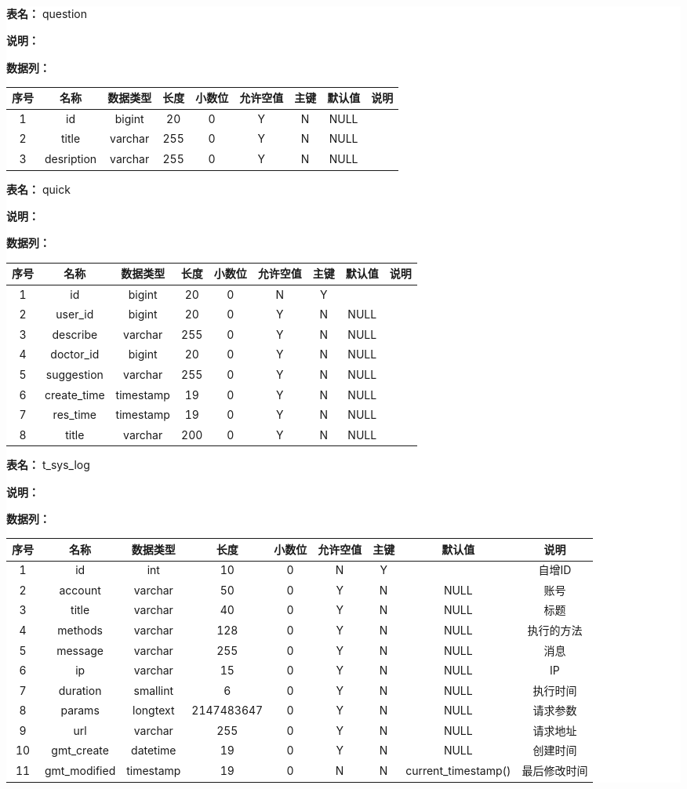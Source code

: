 **表名：** <a id="question">question</a>

**说明：** 

**数据列：**

| 序号 | 名称 | 数据类型 |  长度  | 小数位 | 允许空值 | 主键 | 默认值 | 说明 |
| :---: | :---: | :---: | :---: | :---: | :---: | :---: | :---: | :---: |
|  1   | id |   bigint   | 20 |   0    |    Y     |  N   |   NULL    |   |
|  2   | title |   varchar   | 255 |   0    |    Y     |  N   |   NULL    |   |
|  3   | desription |   varchar   | 255 |   0    |    Y     |  N   |   NULL    |   |

**表名：** <a id="quick">quick</a>

**说明：** 

**数据列：**

| 序号 | 名称 | 数据类型 |  长度  | 小数位 | 允许空值 | 主键 | 默认值 | 说明 |
| :---: | :---: | :---: | :---: | :---: | :---: | :---: | :---: | :---: |
|  1   | id |   bigint   | 20 |   0    |    N     |  Y   |       |   |
|  2   | user_id |   bigint   | 20 |   0    |    Y     |  N   |   NULL    |   |
|  3   | describe |   varchar   | 255 |   0    |    Y     |  N   |   NULL    |   |
|  4   | doctor_id |   bigint   | 20 |   0    |    Y     |  N   |   NULL    |   |
|  5   | suggestion |   varchar   | 255 |   0    |    Y     |  N   |   NULL    |   |
|  6   | create_time |   timestamp   | 19 |   0    |    Y     |  N   |   NULL    |   |
|  7   | res_time |   timestamp   | 19 |   0    |    Y     |  N   |   NULL    |   |
|  8   | title |   varchar   | 200 |   0    |    Y     |  N   |   NULL    |   |

**表名：** <a id="t_sys_log">t_sys_log</a>

**说明：** 

**数据列：**

| 序号 | 名称 | 数据类型 |  长度  | 小数位 | 允许空值 | 主键 | 默认值 | 说明 |
| :---: | :---: | :---: | :---: | :---: | :---: | :---: | :---: | :---: |
|  1   | id |   int   | 10 |   0    |    N     |  Y   |       | 自增ID  |
|  2   | account |   varchar   | 50 |   0    |    Y     |  N   |   NULL    | 账号  |
|  3   | title |   varchar   | 40 |   0    |    Y     |  N   |   NULL    | 标题  |
|  4   | methods |   varchar   | 128 |   0    |    Y     |  N   |   NULL    | 执行的方法  |
|  5   | message |   varchar   | 255 |   0    |    Y     |  N   |   NULL    | 消息  |
|  6   | ip |   varchar   | 15 |   0    |    Y     |  N   |   NULL    | IP  |
|  7   | duration |   smallint   | 6 |   0    |    Y     |  N   |   NULL    | 执行时间  |
|  8   | params |   longtext   | 2147483647 |   0    |    Y     |  N   |   NULL    | 请求参数  |
|  9   | url |   varchar   | 255 |   0    |    Y     |  N   |   NULL    | 请求地址  |
|  10   | gmt_create |   datetime   | 19 |   0    |    Y     |  N   |   NULL    | 创建时间  |
|  11   | gmt_modified |   timestamp   | 19 |   0    |    N     |  N   |   current_timestamp()    | 最后修改时间  |
